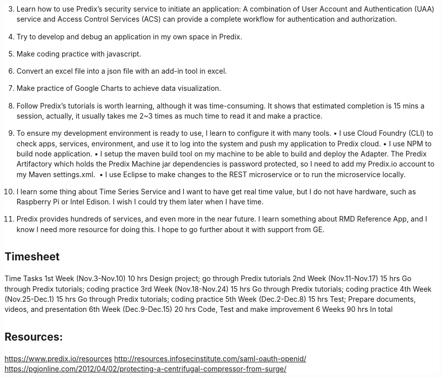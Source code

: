 3. Learn how to use Predix’s security service to initiate an application: A combination of User Account and Authentication (UAA) service and Access Control Services (ACS) can provide a complete workflow for authentication and authorization.

4. Try to develop and debug an application in my own space in Predix.

5. Make coding practice with javascript.

6. Convert an excel file into a json file with an add-in tool in excel.

7. Make practice of Google Charts to achieve data visualization.

8. Follow Predix’s tutorials is worth learning, although it was time-consuming. It shows that estimated completion is 15 mins a session, actually, it usually takes me 2~3 times as much time to read it and make a practice.

9. To ensure my development environment is ready to use, I learn to configure it with many tools. 
•	I use Cloud Foundry (CLI) to check apps, services, environment, and use it to log into the system and push my application to Predix cloud. 
•	I use NPM to build node application. 
•	I setup the maven build tool on my machine to be able to build and deploy the Adapter. The Predix Artifactory which holds the Predix Machine jar dependencies is password protected, so I need to add my Predix.io account to my Maven settings.xml. 
•	I use Eclipse to make changes to the REST microservice or to run the microservice locally. 
10. I learn some thing about Time Series Service and I want to have get real time value, but I do not have hardware, such as Raspberry Pi or Intel Edison. I wish I could try them later when I have time.
11. Predix provides hundreds of services, and even more in the near future. I learn something about RMD Reference App, and I know I need more resource for doing this. I hope to go further about it with support from GE.

## Timesheet

Time
Tasks
1st Week (Nov.3-Nov.10)
10 hrs
Design project; go through Predix tutorials
2nd Week (Nov.11-Nov.17)
15 hrs
Go through Predix tutorials; coding practice
3rd Week (Nov.18-Nov.24)
15 hrs
Go through Predix tutorials; coding practice
4th Week (Nov.25-Dec.1)
15 hrs
Go through Predix tutorials; coding practice
5th Week (Dec.2-Dec.8)
15 hrs
Test; Prepare documents, videos, and presentation
6th Week (Dec.9-Dec.15)
20 hrs
Code, Test and make improvement
6 Weeks
90 hrs
In total




## Resources:
https://www.predix.io/resources
http://resources.infosecinstitute.com/saml-oauth-openid/
https://pgjonline.com/2012/04/02/protecting-a-centrifugal-compressor-from-surge/



